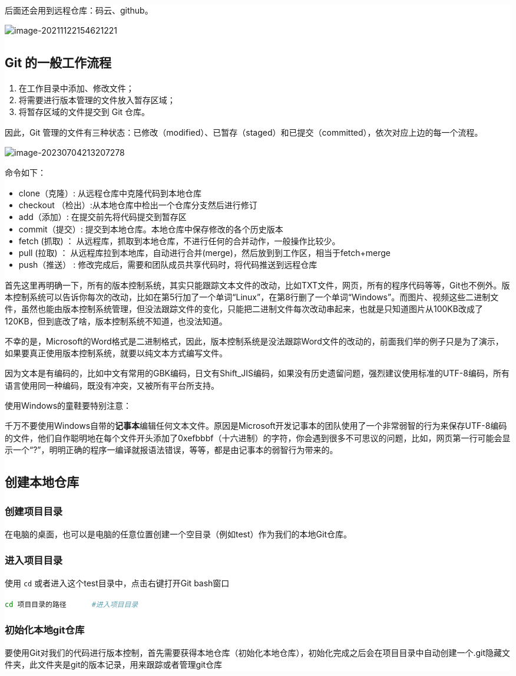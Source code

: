 后面还会用到远程仓库：码云、github。

![image-20211122154621221](https://s2.loli.net/2023/07/04/WMb2ihjtF9EkPv8.png)

## Git 的一般工作流程

1. 在工作目录中添加、修改文件；
2. 将需要进行版本管理的文件放入暂存区域；
3. 将暂存区域的文件提交到 Git 仓库。

因此，Git 管理的文件有三种状态：已修改（modified）、已暂存（staged）和已提交（committed），依次对应上边的每一个流程。

![image-20230704213207278](https://s2.loli.net/2023/07/04/eBR3m5UDhVi89MT.png)

命令如下：

- clone（克隆）: 从远程仓库中克隆代码到本地仓库
- checkout （检出）:从本地仓库中检出一个仓库分支然后进行修订
- add（添加）: 在提交前先将代码提交到暂存区
- commit（提交）: 提交到本地仓库。本地仓库中保存修改的各个历史版本
- fetch (抓取) ： 从远程库，抓取到本地仓库，不进行任何的合并动作，一般操作比较少。
- pull (拉取) ： 从远程库拉到本地库，自动进行合并(merge)，然后放到到工作区，相当于fetch+merge
- push（推送） : 修改完成后，需要和团队成员共享代码时，将代码推送到远程仓库

首先这里再明确一下，所有的版本控制系统，其实只能跟踪文本文件的改动，比如TXT文件，网页，所有的程序代码等等，Git也不例外。版本控制系统可以告诉你每次的改动，比如在第5行加了一个单词“Linux”，在第8行删了一个单词“Windows”。而图片、视频这些二进制文件，虽然也能由版本控制系统管理，但没法跟踪文件的变化，只能把二进制文件每次改动串起来，也就是只知道图片从100KB改成了120KB，但到底改了啥，版本控制系统不知道，也没法知道。

不幸的是，Microsoft的Word格式是二进制格式，因此，版本控制系统是没法跟踪Word文件的改动的，前面我们举的例子只是为了演示，如果要真正使用版本控制系统，就要以纯文本方式编写文件。

因为文本是有编码的，比如中文有常用的GBK编码，日文有Shift_JIS编码，如果没有历史遗留问题，强烈建议使用标准的UTF-8编码，所有语言使用同一种编码，既没有冲突，又被所有平台所支持。

使用Windows的童鞋要特别注意：

千万不要使用Windows自带的**记事本**编辑任何文本文件。原因是Microsoft开发记事本的团队使用了一个非常弱智的行为来保存UTF-8编码的文件，他们自作聪明地在每个文件开头添加了0xefbbbf（十六进制）的字符，你会遇到很多不可思议的问题，比如，网页第一行可能会显示一个“?”，明明正确的程序一编译就报语法错误，等等，都是由记事本的弱智行为带来的。

## 创建本地仓库

### 创建项目目录

在电脑的桌面，也可以是电脑的任意位置创建一个空目录（例如test）作为我们的本地Git仓库。

### 进入项目目录

使用 `cd` 或者进入这个test目录中，点击右键打开Git bash窗口

```bash
cd 项目目录的路径      #进入项目目录
```

### 初始化本地git仓库

要使用Git对我们的代码进行版本控制，首先需要获得本地仓库（初始化本地仓库），初始化完成之后会在项目目录中自动创建一个.git隐藏文件夹，此文件夹是git的版本记录，用来跟踪或者管理git仓库

